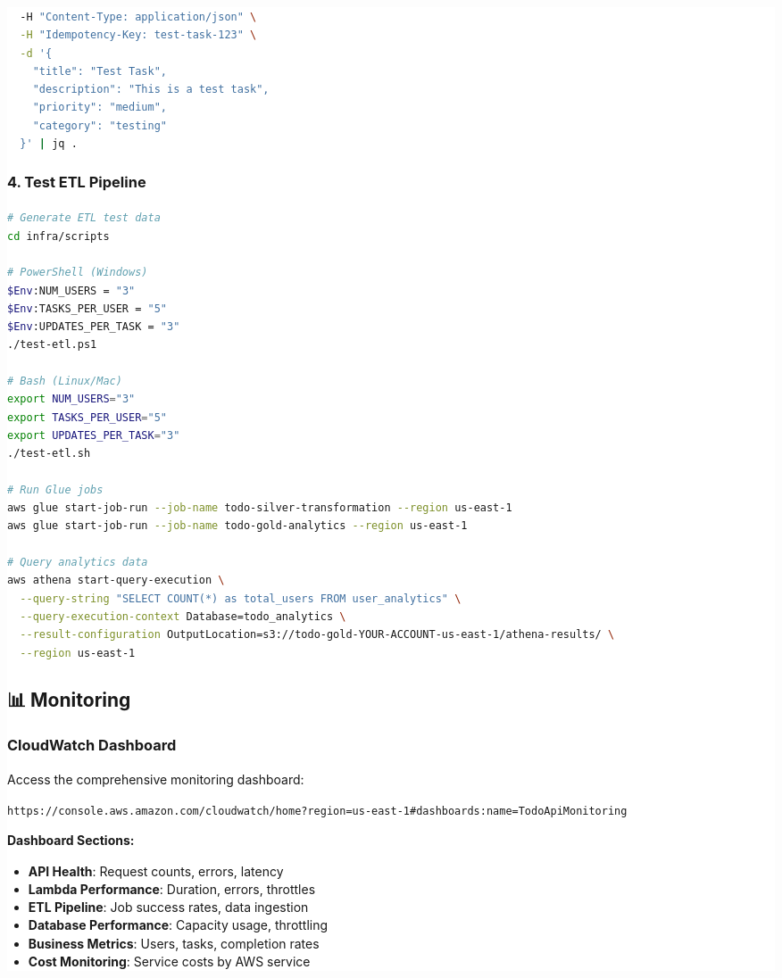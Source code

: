 ```bash
  -H "Content-Type: application/json" \
  -H "Idempotency-Key: test-task-123" \
  -d '{
    "title": "Test Task",
    "description": "This is a test task",
    "priority": "medium",
    "category": "testing"
  }' | jq .
```

### 4. Test ETL Pipeline

```bash
# Generate ETL test data
cd infra/scripts

# PowerShell (Windows)
$Env:NUM_USERS = "3"
$Env:TASKS_PER_USER = "5"
$Env:UPDATES_PER_TASK = "3"
./test-etl.ps1

# Bash (Linux/Mac)
export NUM_USERS="3"
export TASKS_PER_USER="5"
export UPDATES_PER_TASK="3"
./test-etl.sh

# Run Glue jobs
aws glue start-job-run --job-name todo-silver-transformation --region us-east-1
aws glue start-job-run --job-name todo-gold-analytics --region us-east-1

# Query analytics data
aws athena start-query-execution \
  --query-string "SELECT COUNT(*) as total_users FROM user_analytics" \
  --query-execution-context Database=todo_analytics \
  --result-configuration OutputLocation=s3://todo-gold-YOUR-ACCOUNT-us-east-1/athena-results/ \
  --region us-east-1
```

## 📊 Monitoring

### CloudWatch Dashboard

Access the comprehensive monitoring dashboard:
```
https://console.aws.amazon.com/cloudwatch/home?region=us-east-1#dashboards:name=TodoApiMonitoring
```

**Dashboard Sections:**
- **API Health**: Request counts, errors, latency
- **Lambda Performance**: Duration, errors, throttles
- **ETL Pipeline**: Job success rates, data ingestion
- **Database Performance**: Capacity usage, throttling
- **Business Metrics**: Users, tasks, completion rates
- **Cost Monitoring**: Service costs by AWS service
